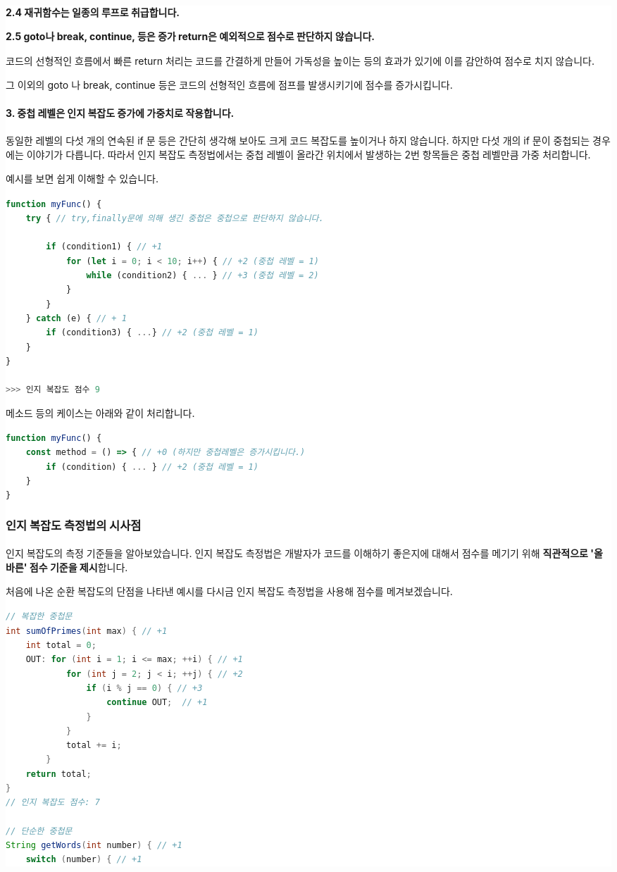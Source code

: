 
**2.4 재귀함수는 일종의 루프로 취급합니다.**

**2.5 goto나 break, continue, 등은 증가 return은 예외적으로 점수로 판단하지 않습니다.**

코드의 선형적인 흐름에서 빠른 return 처리는 코드를 간결하게 만들어 가독성을 높이는 등의 효과가 있기에 이를 감안하여 점수로 치지 않습니다. 

그 이외의 goto 나 break, continue 등은 코드의 선형적인 흐름에 점프를 발생시키기에 점수를 증가시킵니다.


#### 3. 중첩 레벨은 인지 복잡도 증가에 가중치로 작용합니다.

동일한 레벨의 다섯 개의 연속된 if 문 등은 간단히 생각해 보아도 크게 코드 복잡도를 높이거나 하지 않습니다. 하지만 다섯 개의 if 문이 중첩되는 경우에는 이야기가 다릅니다. 따라서 인지 복잡도 측정법에서는 중첩 레벨이 올라간 위치에서 발생하는 2번 항목들은 중첩 레벨만큼 가중 처리합니다. 

예시를 보면 쉽게 이해할 수 있습니다.

```js
function myFunc() {
	try { // try,finally문에 의해 생긴 중첩은 중첩으로 판단하지 않습니다.
		
		if (condition1) { // +1
			for (let i = 0; i < 10; i++) { // +2 (중첩 레벨 = 1)
				while (condition2) { ... } // +3 (중첩 레벨 = 2)
			}
		}
	} catch (e) { // + 1
		if (condition3) { ...} // +2 (중첩 레벨 = 1)
	}
}

>>> 인지 복잡도 점수 9
```

메소드 등의 케이스는 아래와 같이 처리합니다.

```js
function myFunc() {
	const method = () => { // +0 (하지만 중첩레벨은 증가시킵니다.)
		if (condition) { ... } // +2 (중첩 레벨 = 1)
	}
}
```


### 인지 복잡도 측정법의 시사점

인지 복잡도의 측정 기준들을 알아보았습니다. 인지 복잡도 측정법은 개발자가 코드를 이해하기 좋은지에 대해서 점수를 메기기 위해 **직관적으로 '올바른' 점수 기준을 제시**합니다. 

처음에 나온 순환 복잡도의 단점을 나타낸 예시를 다시금 인지 복잡도 측정법을 사용해 점수를 메겨보겠습니다.

```java
// 복잡한 중첩문
int sumOfPrimes(int max) { // +1 
	int total = 0; 
	OUT: for (int i = 1; i <= max; ++i) { // +1 
			for (int j = 2; j < i; ++j) { // +2 
				if (i % j == 0) { // +3
					continue OUT;  // +1
				} 
			} 
			total += i; 
		} 
	return total; 
}
// 인지 복잡도 점수: 7

// 단순한 중첩문
String getWords(int number) { // +1 
	switch (number) { // +1
```